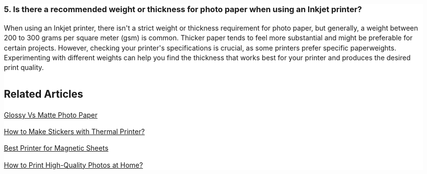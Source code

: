### 5. Is there a recommended weight or thickness for photo paper when using an Inkjet printer?

When using an Inkjet printer, there isn't a strict weight or thickness requirement for photo paper, but generally, a weight between 200 to 300 grams per square meter (gsm) is common. Thicker paper tends to feel more substantial and might be preferable for certain projects. However, checking your printer's specifications is crucial, as some printers prefer specific paperweights. Experimenting with different weights can help you find the thickness that works best for your printer and produces the desired print quality.

## Related Articles

[Glossy Vs Matte Photo Paper](https://www.compandsave.com/glossy-vs-matte-photo-paper)

[How to Make Stickers with Thermal Printer?](https://www.compandsave.com/how-to-make-stickers-with-thermal-printer-guide)

[Best Printer for Magnetic Sheets](https://www.compandsave.com/what-is-the-best-printer-for-magnetic-sheets-guide)

[How to Print High-Quality Photos at Home?](https://www.compandsave.com/how-to-print-high-quality-photos-at-home)
